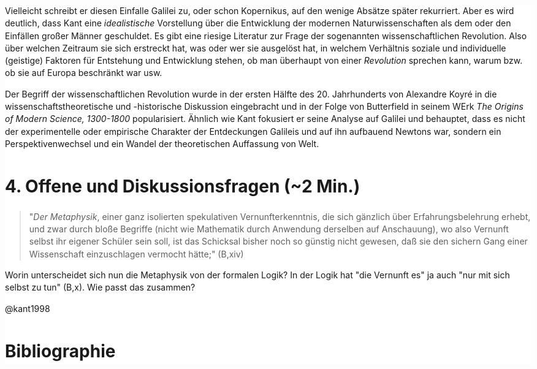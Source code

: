 Vielleicht schreibt er diesen Einfalle Galilei zu, oder schon Kopernikus, auf den wenige Absätze später rekurriert. Aber es wird deutlich, dass Kant eine *idealistische* Vorstellung über die Entwicklung der modernen Naturwissenschaften als dem oder den Einfällen großer Männer geschuldet. Es gibt eine riesige Literatur zur Frage der sogenannten wissenschaftlichen Revolution. Also über welchen Zeitraum sie sich erstreckt hat, was oder wer sie ausgelöst hat, in welchem Verhältnis soziale und individuelle (geistige) Faktoren für Entstehung und Entwicklung stehen, ob man überhaupt von einer *Revolution* sprechen kann, warum bzw. ob sie auf Europa beschränkt war usw.

Der Begriff der wissenschaftlichen Revolution wurde in der ersten Hälfte des 20. Jahrhunderts von Alexandre Koyré in die wissenschaftstheoretische und -historische Diskussion eingebracht und in der Folge von Butterfield in seinem WErk *The Origins of Modern Science, 1300-1800* popularisiert. Ähnlich wie Kant fokusiert er seine Analyse auf Galilei und behauptet, dass es nicht der experimentelle oder empirische Charakter der Entdeckungen Galileis und auf ihn aufbauend Newtons war, sondern ein Perspektivenwechsel und ein Wandel der theoretischen Auffassung von Welt.

# 4. Offene und Diskussionsfragen (~2 Min.)

> "*Der Metaphysik*, einer ganz isolierten spekulativen Vernunfterkenntnis, die sich gänzlich über Erfahrungsbelehrung erhebt, und zwar durch bloße Begriffe (nicht wie Mathematik durch Anwendung derselben auf Anschauung), wo also Vernunft selbst ihr eigener Schüler sein soll, ist das Schicksal bisher noch so günstig nicht gewesen, daß sie den sichern Gang einer Wissenschaft einzuschlagen vermocht hätte;" (B\,xiv)

Worin unterscheidet sich nun die Metaphysik von der formalen Logik? In der Logik hat "die Vernunft es" ja auch "nur mit sich selbst zu tun" (B\,x). Wie passt das zusammen?

@kant1998

# Bibliographie




